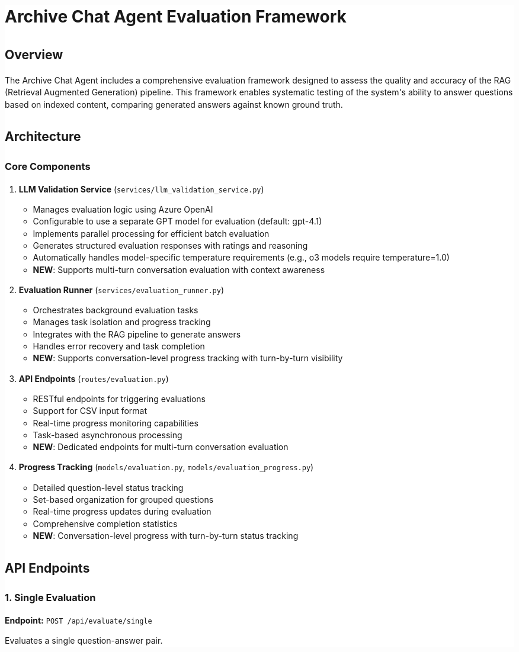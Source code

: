 # Archive Chat Agent Evaluation Framework

## Overview

The Archive Chat Agent includes a comprehensive evaluation framework designed to assess the quality and accuracy of the RAG (Retrieval Augmented Generation) pipeline. This framework enables systematic testing of the system's ability to answer questions based on indexed content, comparing generated answers against known ground truth.

## Architecture

### Core Components

1. **LLM Validation Service** (`services/llm_validation_service.py`)
   - Manages evaluation logic using Azure OpenAI
   - Configurable to use a separate GPT model for evaluation (default: gpt-4.1)
   - Implements parallel processing for efficient batch evaluation
   - Generates structured evaluation responses with ratings and reasoning
   - Automatically handles model-specific temperature requirements (e.g., o3 models require temperature=1.0)
   - **NEW**: Supports multi-turn conversation evaluation with context awareness

2. **Evaluation Runner** (`services/evaluation_runner.py`)
   - Orchestrates background evaluation tasks
   - Manages task isolation and progress tracking
   - Integrates with the RAG pipeline to generate answers
   - Handles error recovery and task completion
   - **NEW**: Supports conversation-level progress tracking with turn-by-turn visibility

3. **API Endpoints** (`routes/evaluation.py`)
   - RESTful endpoints for triggering evaluations
   - Support for CSV input format
   - Real-time progress monitoring capabilities
   - Task-based asynchronous processing
   - **NEW**: Dedicated endpoints for multi-turn conversation evaluation

4. **Progress Tracking** (`models/evaluation.py`, `models/evaluation_progress.py`)
   - Detailed question-level status tracking
   - Set-based organization for grouped questions
   - Real-time progress updates during evaluation
   - Comprehensive completion statistics
   - **NEW**: Conversation-level progress with turn-by-turn status tracking

## API Endpoints

### 1. Single Evaluation
**Endpoint:** `POST /api/evaluate/single`

Evaluates a single question-answer pair.
